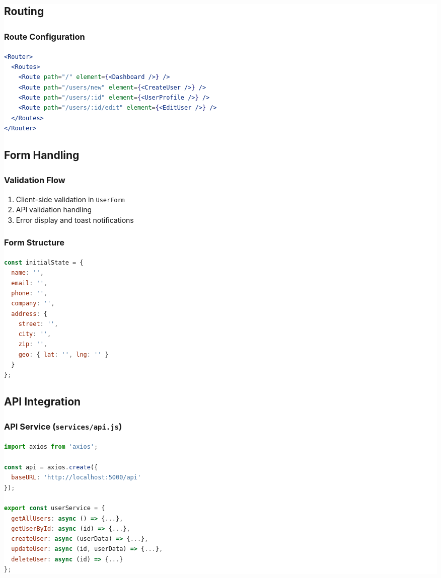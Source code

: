## Routing

### Route Configuration
```jsx
<Router>
  <Routes>
    <Route path="/" element={<Dashboard />} />
    <Route path="/users/new" element={<CreateUser />} />
    <Route path="/users/:id" element={<UserProfile />} />
    <Route path="/users/:id/edit" element={<EditUser />} />
  </Routes>
</Router>
```

## Form Handling

### Validation Flow
1. Client-side validation in `UserForm`
2. API validation handling
3. Error display and toast notifications

### Form Structure
```jsx
const initialState = {
  name: '',
  email: '',
  phone: '',
  company: '',
  address: {
    street: '',
    city: '',
    zip: '',
    geo: { lat: '', lng: '' }
  }
};
```

## API Integration

### API Service (`services/api.js`)
```javascript
import axios from 'axios';

const api = axios.create({
  baseURL: 'http://localhost:5000/api'
});

export const userService = {
  getAllUsers: async () => {...},
  getUserById: async (id) => {...},
  createUser: async (userData) => {...},
  updateUser: async (id, userData) => {...},
  deleteUser: async (id) => {...}
};
```

